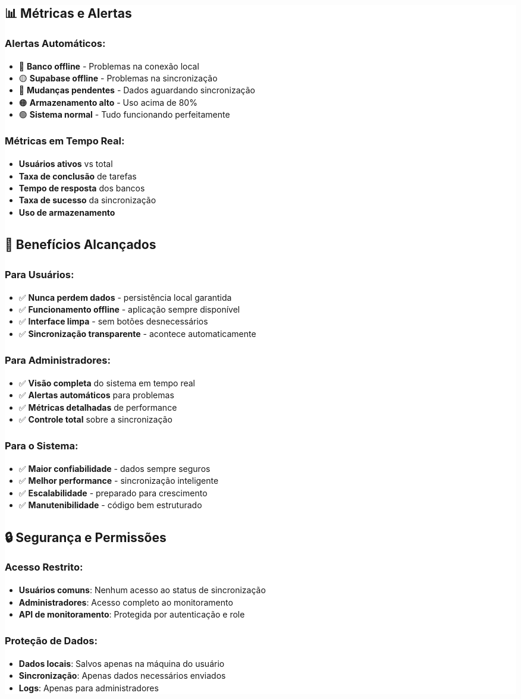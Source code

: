 ## 📊 **Métricas e Alertas**

### **Alertas Automáticos:**
- 🔴 **Banco offline** - Problemas na conexão local
- 🟡 **Supabase offline** - Problemas na sincronização
- 🔵 **Mudanças pendentes** - Dados aguardando sincronização
- 🟠 **Armazenamento alto** - Uso acima de 80%
- 🟢 **Sistema normal** - Tudo funcionando perfeitamente

### **Métricas em Tempo Real:**
- **Usuários ativos** vs total
- **Taxa de conclusão** de tarefas
- **Tempo de resposta** dos bancos
- **Taxa de sucesso** da sincronização
- **Uso de armazenamento**

## 🎉 **Benefícios Alcançados**

### **Para Usuários:**
- ✅ **Nunca perdem dados** - persistência local garantida
- ✅ **Funcionamento offline** - aplicação sempre disponível
- ✅ **Interface limpa** - sem botões desnecessários
- ✅ **Sincronização transparente** - acontece automaticamente

### **Para Administradores:**
- ✅ **Visão completa** do sistema em tempo real
- ✅ **Alertas automáticos** para problemas
- ✅ **Métricas detalhadas** de performance
- ✅ **Controle total** sobre a sincronização

### **Para o Sistema:**
- ✅ **Maior confiabilidade** - dados sempre seguros
- ✅ **Melhor performance** - sincronização inteligente
- ✅ **Escalabilidade** - preparado para crescimento
- ✅ **Manutenibilidade** - código bem estruturado

## 🔒 **Segurança e Permissões**

### **Acesso Restrito:**
- **Usuários comuns**: Nenhum acesso ao status de sincronização
- **Administradores**: Acesso completo ao monitoramento
- **API de monitoramento**: Protegida por autenticação e role

### **Proteção de Dados:**
- **Dados locais**: Salvos apenas na máquina do usuário
- **Sincronização**: Apenas dados necessários enviados
- **Logs**: Apenas para administradores
